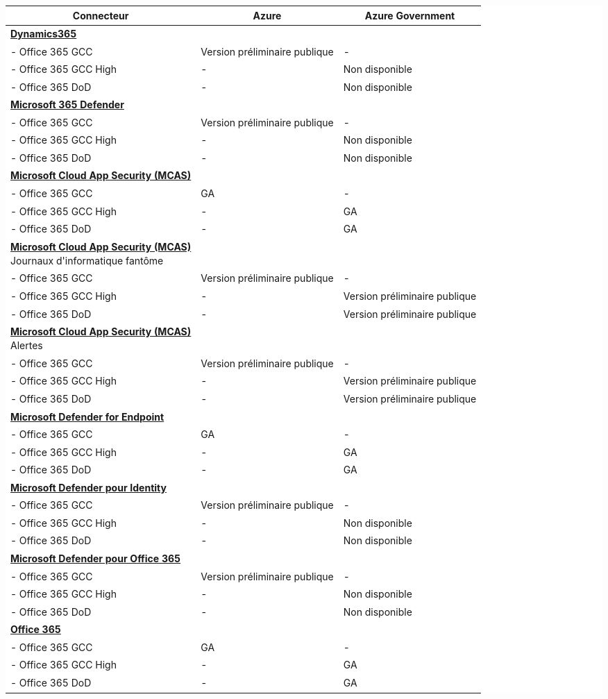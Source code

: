 | Connecteur | Azure | Azure Government |
|--|--|--|
| **[Dynamics365](../../sentinel/data-connectors-reference.md#dynamics-365)** |  |  |
| - Office 365 GCC | Version préliminaire publique | - |
| - Office 365 GCC High | - | Non disponible |
| - Office 365 DoD | - | Non disponible |
| **[Microsoft 365 Defender](../../sentinel/connect-microsoft-365-defender.md)** |  |  |
| - Office 365 GCC | Version préliminaire publique | - |
| - Office 365 GCC High | - | Non disponible |
| - Office 365 DoD | - | Non disponible |
| **[Microsoft Cloud App Security (MCAS)](../../sentinel/data-connectors-reference.md#microsoft-cloud-app-security-mcas)** |  |  |
| - Office 365 GCC | GA | - |
| - Office 365 GCC High | - | GA |
| - Office 365 DoD | - | GA |
| **[Microsoft Cloud App Security (MCAS)](../../sentinel/data-connectors-reference.md#microsoft-cloud-app-security-mcas)** <br>Journaux d'informatique fantôme |  |  |
| - Office 365 GCC | Version préliminaire publique | - |
| - Office 365 GCC High | - | Version préliminaire publique |
| - Office 365 DoD | - | Version préliminaire publique |
| **[Microsoft Cloud App Security (MCAS)](../../sentinel/data-connectors-reference.md#microsoft-cloud-app-security-mcas)**                  <br>Alertes |  |  |
| - Office 365 GCC | Version préliminaire publique | - |
| - Office 365 GCC High | - | Version préliminaire publique |
| - Office 365 DoD | - | Version préliminaire publique |
| **[Microsoft Defender for Endpoint](../../sentinel/data-connectors-reference.md#microsoft-defender-for-endpoint)** |  |  |
| - Office 365 GCC | GA | - |
| - Office 365 GCC High | - | GA |
| - Office 365 DoD | - | GA |
| **[Microsoft Defender pour Identity](../../sentinel/data-connectors-reference.md#microsoft-defender-for-identity)** |  |  |
| - Office 365 GCC | Version préliminaire publique | - |
| - Office 365 GCC High | - | Non disponible |
| - Office 365 DoD | - | Non disponible |
| **[Microsoft Defender pour Office 365](../../sentinel/data-connectors-reference.md#microsoft-defender-for-office-365)** |  |  |
| - Office 365 GCC | Version préliminaire publique | - |
| - Office 365 GCC High | - | Non disponible |
| - Office 365 DoD | - | Non disponible |
| **[Office 365](../../sentinel/data-connectors-reference.md#microsoft-office-365)** |  |  |
| - Office 365 GCC | GA | - |
| - Office 365 GCC High | - | GA |
| - Office 365 DoD | - | GA |